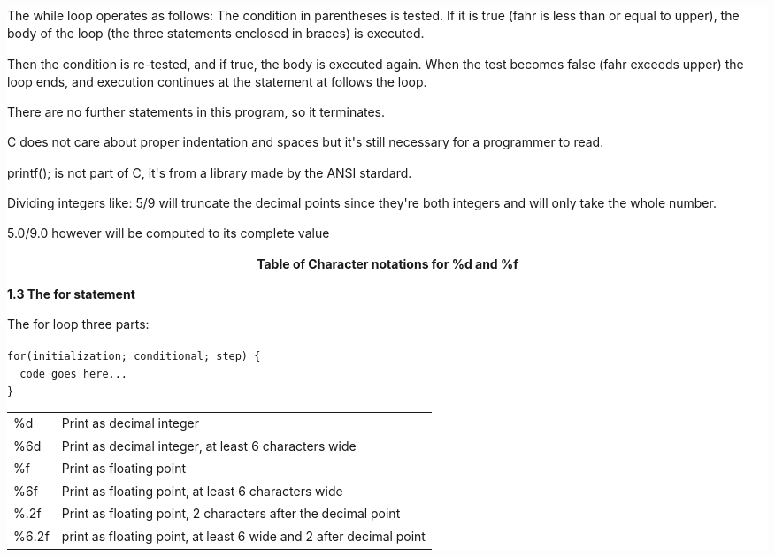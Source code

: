   The while loop operates as follows: The condition in parentheses is tested. If it is true (fahr is less than or equal 
  to upper), the body of the loop (the three statements enclosed in braces) is executed.
  
  Then the condition is re-tested, and if true, the body is executed again. When the test becomes false (fahr exceeds 
  upper) the loop ends, and execution continues at the statement at follows the loop.
  
  There are no further statements in this program, so it terminates. 

  C does not care about proper indentation and spaces but it's still necessary for a programmer to read.
  
  printf(); is not part of C, it's from a library made by the ANSI stardard.
  
  Dividing integers like: 5/9 will truncate the decimal points since they're both integers and will only take the whole 
  number.
  
  5.0/9.0 however will be computed to its complete value
  
  **<p align='center'>Table of Character notations for %d and %f</p>**
  <table>
    <tr>
      <td>%d</td>
      <td>Print as decimal integer</td>
    </tr>
    <tr>
      <td>%6d</td>
      <td>Print as decimal integer, at least 6 characters wide</td>
    </tr>
    <tr>
      <td>%f</td>
      <td>Print as floating point</td>
    </tr>
    <tr>
      <td>%6f</td>
      <td>Print as floating point, at least 6 characters wide</td>
    </tr>
   <tr>
      <td>%.2f</td>
      <td>Print as floating point, 2 characters after the decimal point</td>
   </tr>
   <tr>
      <td>%6.2f</td>
      <td>print as floating point, at least 6 wide and 2 after decimal point</td>
    </tr>

**1.3 The for statement**

  The for loop three parts:
  
    for(initialization; conditional; step) {
      code goes here...
    }
  